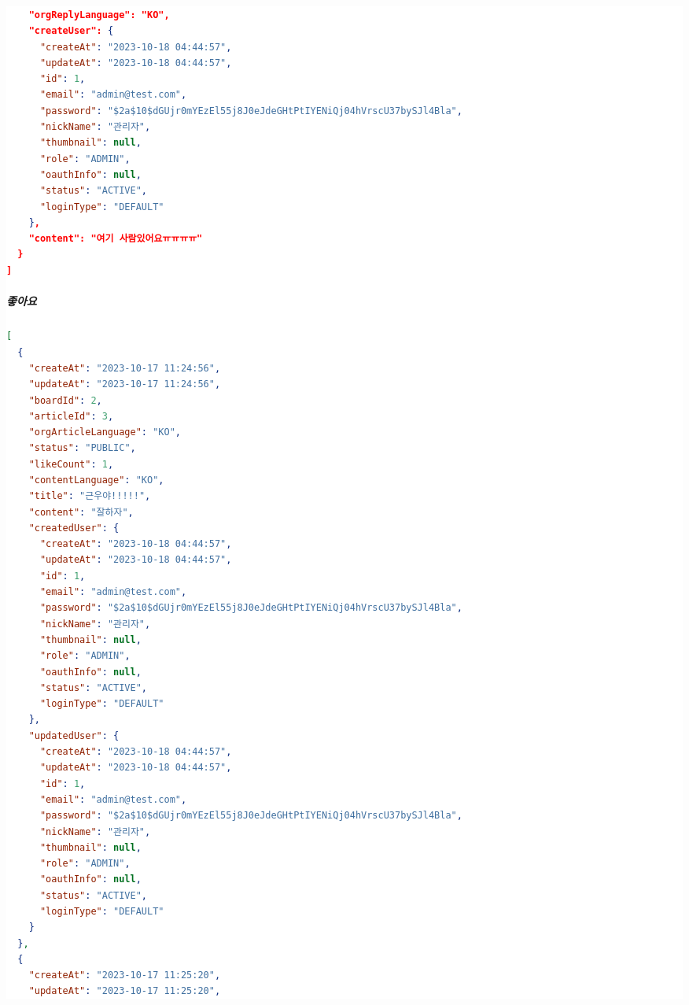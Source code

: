 ```json
    "orgReplyLanguage": "KO",
    "createUser": {
      "createAt": "2023-10-18 04:44:57",
      "updateAt": "2023-10-18 04:44:57",
      "id": 1,
      "email": "admin@test.com",
      "password": "$2a$10$dGUjr0mYEzEl55j8J0eJdeGHtPtIYENiQj04hVrscU37bySJl4Bla",
      "nickName": "관리자",
      "thumbnail": null,
      "role": "ADMIN",
      "oauthInfo": null,
      "status": "ACTIVE",
      "loginType": "DEFAULT"
    },
    "content": "여기 사람있어요ㅠㅠㅠㅠ"
  }
]
```

##### 좋아요

```json
[
  {
    "createAt": "2023-10-17 11:24:56",
    "updateAt": "2023-10-17 11:24:56",
    "boardId": 2,
    "articleId": 3,
    "orgArticleLanguage": "KO",
    "status": "PUBLIC",
    "likeCount": 1,
    "contentLanguage": "KO",
    "title": "근우야!!!!!",
    "content": "잘하자",
    "createdUser": {
      "createAt": "2023-10-18 04:44:57",
      "updateAt": "2023-10-18 04:44:57",
      "id": 1,
      "email": "admin@test.com",
      "password": "$2a$10$dGUjr0mYEzEl55j8J0eJdeGHtPtIYENiQj04hVrscU37bySJl4Bla",
      "nickName": "관리자",
      "thumbnail": null,
      "role": "ADMIN",
      "oauthInfo": null,
      "status": "ACTIVE",
      "loginType": "DEFAULT"
    },
    "updatedUser": {
      "createAt": "2023-10-18 04:44:57",
      "updateAt": "2023-10-18 04:44:57",
      "id": 1,
      "email": "admin@test.com",
      "password": "$2a$10$dGUjr0mYEzEl55j8J0eJdeGHtPtIYENiQj04hVrscU37bySJl4Bla",
      "nickName": "관리자",
      "thumbnail": null,
      "role": "ADMIN",
      "oauthInfo": null,
      "status": "ACTIVE",
      "loginType": "DEFAULT"
    }
  },
  {
    "createAt": "2023-10-17 11:25:20",
    "updateAt": "2023-10-17 11:25:20",
```